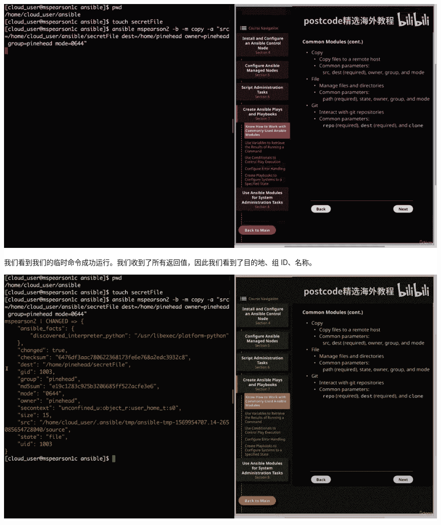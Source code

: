 ![](img/fab3645f83a03793eabfb9734dba447d_21.png)

我们看到我们的临时命令成功运行。我们收到了所有返回值，因此我们看到了目的地、组 ID、名称。

![](img/fab3645f83a03793eabfb9734dba447d_23.png)
